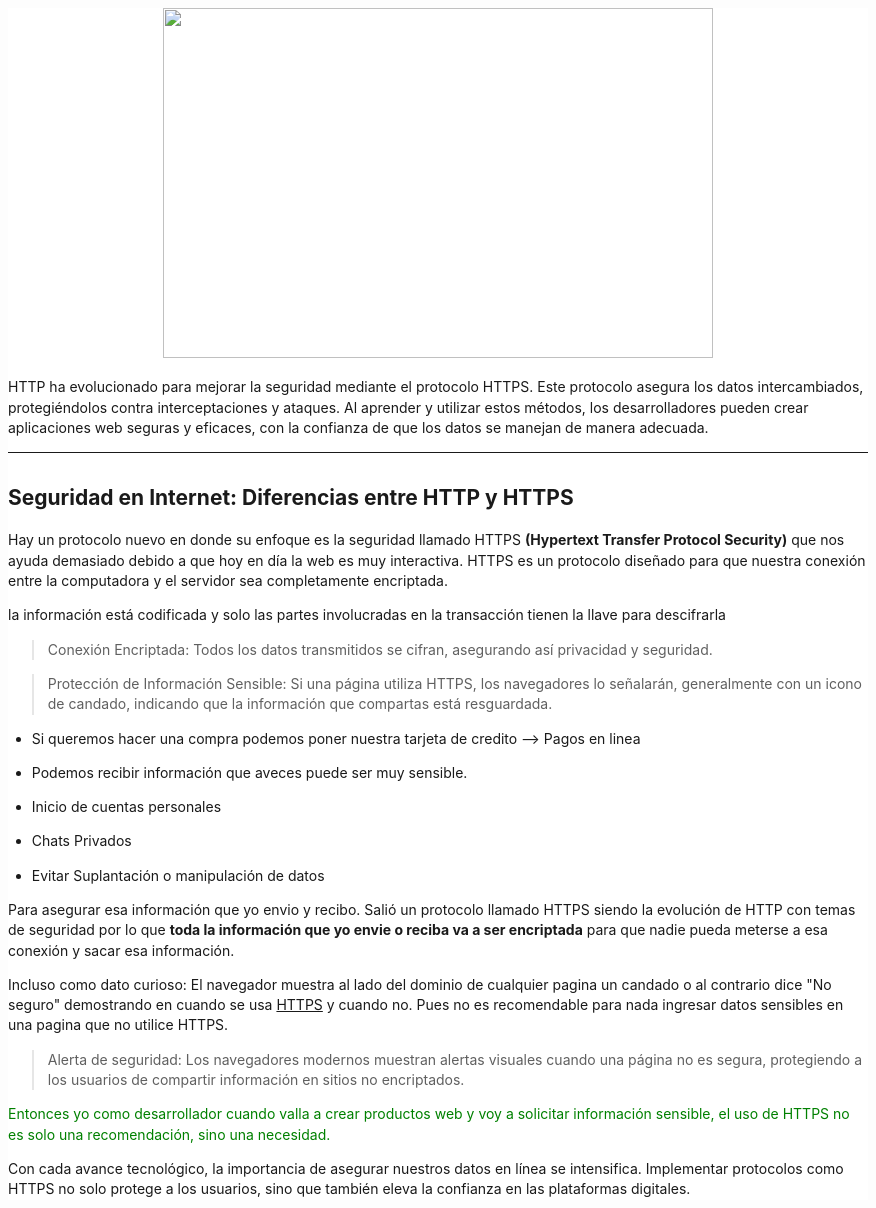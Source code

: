 <div style="text-align: center;">
<img src="https://www.ionos.es/digitalguide/fileadmin/DigitalGuide/Screenshots_2020/diagram-of-http-communication-process-es.png" width="550px" height="350px"/>
</div>

HTTP ha evolucionado para mejorar la seguridad mediante el protocolo HTTPS. Este protocolo asegura los datos intercambiados, protegiéndolos contra interceptaciones y ataques. Al aprender y utilizar estos métodos, los desarrolladores pueden crear aplicaciones web seguras y eficaces, con la confianza de que los datos se manejan de manera adecuada.

---

## Seguridad en Internet: Diferencias entre HTTP y HTTPS

Hay un protocolo nuevo en donde su enfoque es la seguridad llamado HTTPS **(Hypertext Transfer Protocol Security)** que nos ayuda demasiado debido a que hoy en día la web es muy interactiva. HTTPS es un protocolo diseñado para que nuestra conexión entre la computadora y el servidor sea completamente encriptada.

la información está codificada y solo las partes involucradas en la transacción tienen la llave para descifrarla

>Conexión Encriptada: Todos los datos transmitidos se cifran, asegurando así privacidad y seguridad.

>Protección de Información Sensible: Si una página utiliza HTTPS, los navegadores lo señalarán, generalmente con un icono de candado, indicando que la información que compartas está resguardada.

* Si queremos hacer una compra podemos poner nuestra tarjeta de credito --> Pagos en linea

* Podemos recibir información que aveces puede ser muy sensible.

* Inicio de cuentas personales 

* Chats Privados

* Evitar Suplantación o manipulación de datos 

Para asegurar esa información que yo envio y recibo. Salió un protocolo llamado HTTPS siendo la evolución de HTTP con temas de seguridad por lo que **toda la información que yo envie o reciba va a ser encriptada** para que nadie pueda meterse a esa conexión y sacar esa información.

Incluso como dato curioso: El navegador muestra al lado del dominio de cualquier pagina un candado o al contrario dice "No seguro" demostrando en cuando se usa [HTTPS](https://www.cloudflare.com/img/learning/security/glossary/what-is-ssl/http-vs-https.svg "Imagen de HTTP y HTTPS") y cuando no. Pues no es recomendable para nada ingresar datos sensibles en una pagina que no utilice HTTPS.

>Alerta de seguridad: Los navegadores modernos muestran alertas visuales cuando una página no es segura, protegiendo a los usuarios de compartir información en sitios no encriptados.

<p style = "color:green;">Entonces yo como desarrollador cuando valla a crear productos web y voy a solicitar información sensible, el uso de HTTPS no es solo una recomendación, sino una necesidad.</p>

Con cada avance tecnológico, la importancia de asegurar nuestros datos en línea se intensifica. Implementar protocolos como HTTPS no solo protege a los usuarios, sino que también eleva la confianza en las plataformas digitales.
